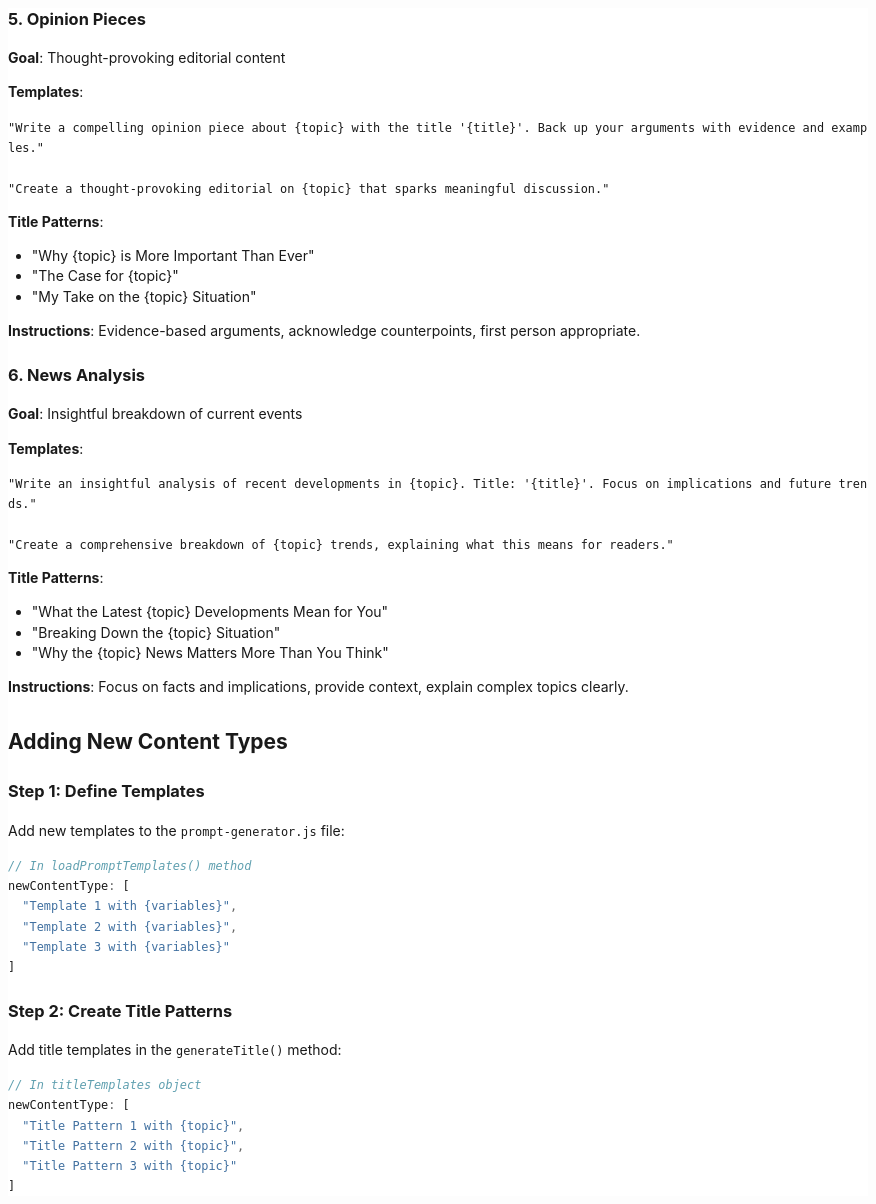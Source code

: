 ### 5. Opinion Pieces
**Goal**: Thought-provoking editorial content

**Templates**:
```
"Write a compelling opinion piece about {topic} with the title '{title}'. Back up your arguments with evidence and examples."

"Create a thought-provoking editorial on {topic} that sparks meaningful discussion."
```

**Title Patterns**:
- "Why {topic} is More Important Than Ever"
- "The Case for {topic}"
- "My Take on the {topic} Situation"

**Instructions**: Evidence-based arguments, acknowledge counterpoints, first person appropriate.

### 6. News Analysis
**Goal**: Insightful breakdown of current events

**Templates**:
```
"Write an insightful analysis of recent developments in {topic}. Title: '{title}'. Focus on implications and future trends."

"Create a comprehensive breakdown of {topic} trends, explaining what this means for readers."
```

**Title Patterns**:
- "What the Latest {topic} Developments Mean for You"
- "Breaking Down the {topic} Situation"
- "Why the {topic} News Matters More Than You Think"

**Instructions**: Focus on facts and implications, provide context, explain complex topics clearly.

## Adding New Content Types

### Step 1: Define Templates
Add new templates to the `prompt-generator.js` file:

```javascript
// In loadPromptTemplates() method
newContentType: [
  "Template 1 with {variables}",
  "Template 2 with {variables}",
  "Template 3 with {variables}"
]
```

### Step 2: Create Title Patterns
Add title templates in the `generateTitle()` method:

```javascript
// In titleTemplates object
newContentType: [
  "Title Pattern 1 with {topic}",
  "Title Pattern 2 with {topic}",
  "Title Pattern 3 with {topic}"
]
```
